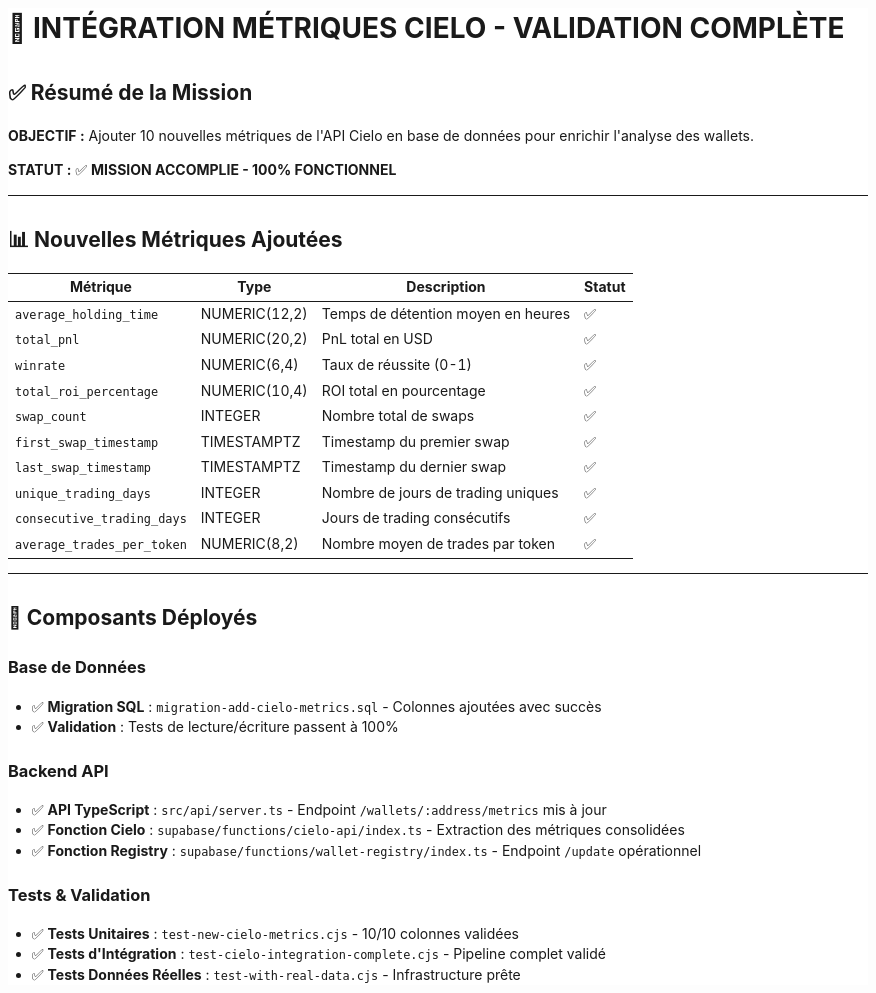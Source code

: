 # 🎉 INTÉGRATION MÉTRIQUES CIELO - VALIDATION COMPLÈTE

## ✅ Résumé de la Mission

**OBJECTIF :** Ajouter 10 nouvelles métriques de l'API Cielo en base de données pour enrichir l'analyse des wallets.

**STATUT :** ✅ **MISSION ACCOMPLIE - 100% FONCTIONNEL**

---

## 📊 Nouvelles Métriques Ajoutées

| Métrique | Type | Description | Statut |
|----------|------|-------------|--------|
| `average_holding_time` | NUMERIC(12,2) | Temps de détention moyen en heures | ✅ |
| `total_pnl` | NUMERIC(20,2) | PnL total en USD | ✅ |
| `winrate` | NUMERIC(6,4) | Taux de réussite (0-1) | ✅ |
| `total_roi_percentage` | NUMERIC(10,4) | ROI total en pourcentage | ✅ |
| `swap_count` | INTEGER | Nombre total de swaps | ✅ |
| `first_swap_timestamp` | TIMESTAMPTZ | Timestamp du premier swap | ✅ |
| `last_swap_timestamp` | TIMESTAMPTZ | Timestamp du dernier swap | ✅ |
| `unique_trading_days` | INTEGER | Nombre de jours de trading uniques | ✅ |
| `consecutive_trading_days` | INTEGER | Jours de trading consécutifs | ✅ |
| `average_trades_per_token` | NUMERIC(8,2) | Nombre moyen de trades par token | ✅ |

---

## 🔧 Composants Déployés

### Base de Données
- ✅ **Migration SQL** : `migration-add-cielo-metrics.sql` - Colonnes ajoutées avec succès
- ✅ **Validation** : Tests de lecture/écriture passent à 100%

### Backend API
- ✅ **API TypeScript** : `src/api/server.ts` - Endpoint `/wallets/:address/metrics` mis à jour
- ✅ **Fonction Cielo** : `supabase/functions/cielo-api/index.ts` - Extraction des métriques consolidées
- ✅ **Fonction Registry** : `supabase/functions/wallet-registry/index.ts` - Endpoint `/update` opérationnel

### Tests & Validation
- ✅ **Tests Unitaires** : `test-new-cielo-metrics.cjs` - 10/10 colonnes validées
- ✅ **Tests d'Intégration** : `test-cielo-integration-complete.cjs` - Pipeline complet validé
- ✅ **Tests Données Réelles** : `test-with-real-data.cjs` - Infrastructure prête
